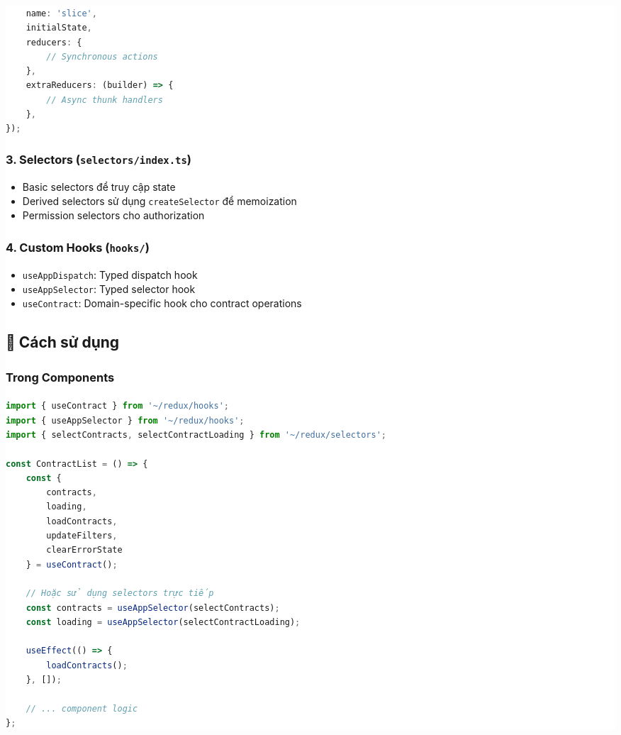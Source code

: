 ```typescript
    name: 'slice',
    initialState,
    reducers: {
        // Synchronous actions
    },
    extraReducers: (builder) => {
        // Async thunk handlers
    },
});
```

### 3. Selectors (`selectors/index.ts`)
- Basic selectors để truy cập state
- Derived selectors sử dụng `createSelector` để memoization
- Permission selectors cho authorization

### 4. Custom Hooks (`hooks/`)
- `useAppDispatch`: Typed dispatch hook
- `useAppSelector`: Typed selector hook
- `useContract`: Domain-specific hook cho contract operations

## 🚀 Cách sử dụng

### Trong Components

```typescript
import { useContract } from '~/redux/hooks';
import { useAppSelector } from '~/redux/hooks';
import { selectContracts, selectContractLoading } from '~/redux/selectors';

const ContractList = () => {
    const {
        contracts,
        loading,
        loadContracts,
        updateFilters,
        clearErrorState
    } = useContract();
    
    // Hoặc sử dụng selectors trực tiếp
    const contracts = useAppSelector(selectContracts);
    const loading = useAppSelector(selectContractLoading);
    
    useEffect(() => {
        loadContracts();
    }, []);
    
    // ... component logic
};
```

